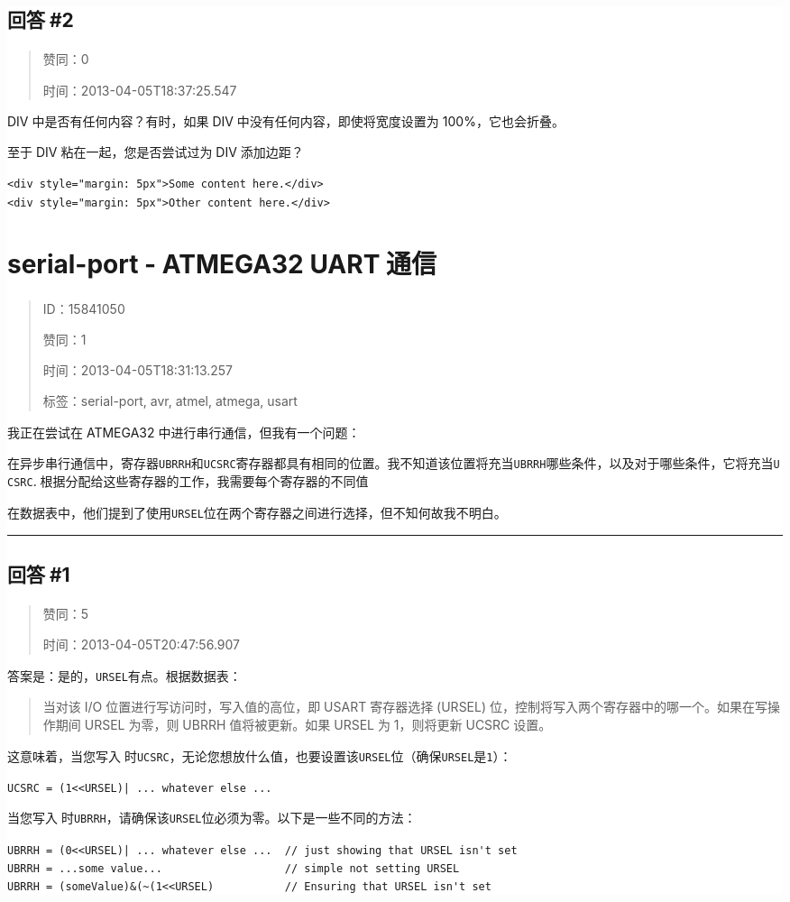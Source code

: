 ## 回答 #2

> 赞同：0
> 
> 时间：2013-04-05T18:37:25.547

DIV 中是否有任何内容？有时，如果 DIV 中没有任何内容，即使将宽度设置为 100%，它也会折叠。

至于 DIV 粘在一起，您是否尝试过为 DIV 添加边距？

```
<div style="margin: 5px">Some content here.</div>
<div style="margin: 5px">Other content here.</div> 
```

# serial-port - ATMEGA32 UART 通信

> ID：15841050
> 
> 赞同：1
> 
> 时间：2013-04-05T18:31:13.257
> 
> 标签：serial-port, avr, atmel, atmega, usart

我正在尝试在 ATMEGA32 中进行串行通信，但我有一个问题：

在异步串行通信中，寄存器`UBRRH`和`UCSRC`寄存器都具有相同的位置。我不知道该位置将充当`UBRRH`哪些条件，以及对于哪些条件，它将充当`UCSRC`. 根据分配给这些寄存器的工作，我需要每个寄存器的不同值

在数据表中，他们提到了使用`URSEL`位在两个寄存器之间进行选择，但不知何故我不明白。

* * *

## 回答 #1

> 赞同：5
> 
> 时间：2013-04-05T20:47:56.907

答案是：是的，`URSEL`有点。根据数据表：

> 当对该 I/O 位置进行写访问时，写入值的高位，即 USART 寄存器选择 (URSEL) 位，控制将写入两个寄存器中的哪一个。如果在写操作期间 URSEL 为零，则 UBRRH 值将被更新。如果 URSEL 为 1，则将更新 UCSRC 设置。

这意味着，当您写入 时`UCSRC`，无论您想放什么值，也要设置该`URSEL`位（确保`URSEL`是`1`）：

```
UCSRC = (1<<URSEL)| ... whatever else ... 
```

当您写入 时`UBRRH`，请确保该`URSEL`位必须为零。以下是一些不同的方法：

```
UBRRH = (0<<URSEL)| ... whatever else ...  // just showing that URSEL isn't set
UBRRH = ...some value...                   // simple not setting URSEL
UBRRH = (someValue)&(~(1<<URSEL)           // Ensuring that URSEL isn't set 
```
